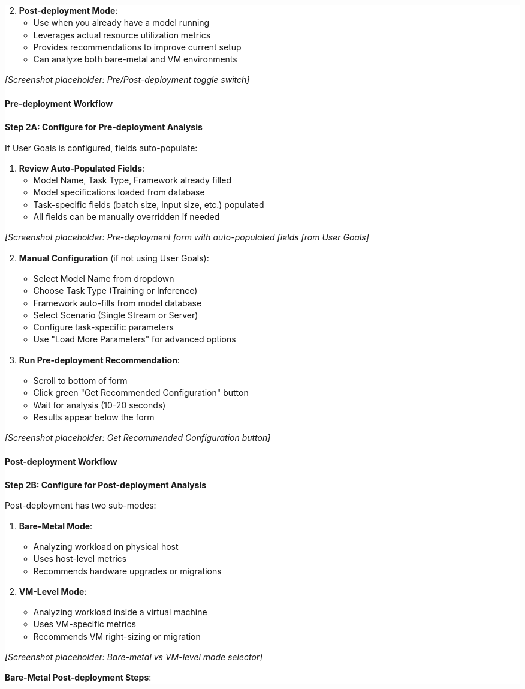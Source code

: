 2. **Post-deployment Mode**:
   - Use when you already have a model running
   - Leverages actual resource utilization metrics
   - Provides recommendations to improve current setup
   - Can analyze both bare-metal and VM environments

*[Screenshot placeholder: Pre/Post-deployment toggle switch]*

#### Pre-deployment Workflow

**Step 2A: Configure for Pre-deployment Analysis**

If User Goals is configured, fields auto-populate:

1. **Review Auto-Populated Fields**:
   - Model Name, Task Type, Framework already filled
   - Model specifications loaded from database
   - Task-specific fields (batch size, input size, etc.) populated
   - All fields can be manually overridden if needed

*[Screenshot placeholder: Pre-deployment form with auto-populated fields from User Goals]*

2. **Manual Configuration** (if not using User Goals):
   - Select Model Name from dropdown
   - Choose Task Type (Training or Inference)
   - Framework auto-fills from model database
   - Select Scenario (Single Stream or Server)
   - Configure task-specific parameters
   - Use "Load More Parameters" for advanced options

3. **Run Pre-deployment Recommendation**:
   - Scroll to bottom of form
   - Click green "Get Recommended Configuration" button
   - Wait for analysis (10-20 seconds)
   - Results appear below the form

*[Screenshot placeholder: Get Recommended Configuration button]*

#### Post-deployment Workflow

**Step 2B: Configure for Post-deployment Analysis**

Post-deployment has two sub-modes:

1. **Bare-Metal Mode**:
   - Analyzing workload on physical host
   - Uses host-level metrics
   - Recommends hardware upgrades or migrations

2. **VM-Level Mode**:
   - Analyzing workload inside a virtual machine
   - Uses VM-specific metrics
   - Recommends VM right-sizing or migration

*[Screenshot placeholder: Bare-metal vs VM-level mode selector]*

**Bare-Metal Post-deployment Steps**:
